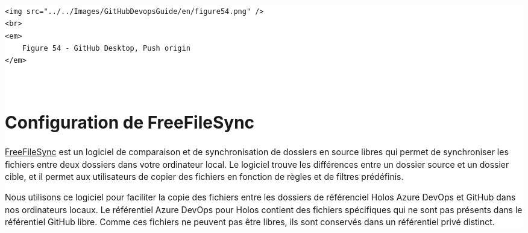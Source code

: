     <img src="../../Images/GitHubDevopsGuide/en/figure54.png" />
    <br>
    <em>
		Figure 54 - GitHub Desktop, Push origin
	</em>
</p>


<br>

# Configuration de FreeFileSync

[FreeFileSync](https://freefilesync.org/) est un logiciel de comparaison et de synchronisation de dossiers en source libres qui permet de synchroniser les fichiers entre deux dossiers dans votre ordinateur local. Le logiciel trouve les différences entre un dossier source et un dossier cible, et il permet aux utilisateurs de copier des fichiers en fonction de règles et de filtres prédéfinis.

Nous utilisons ce logiciel pour faciliter la copie des fichiers entre les dossiers de référenciel Holos Azure DevOps et GitHub dans nos ordinateurs locaux. Le référentiel Azure DevOps pour Holos contient des fichiers spécifiques qui ne sont pas présents dans le référentiel GitHub libre. Comme ces fichiers ne peuvent pas être libres, ils sont conservés dans un référentiel privé distinct.
